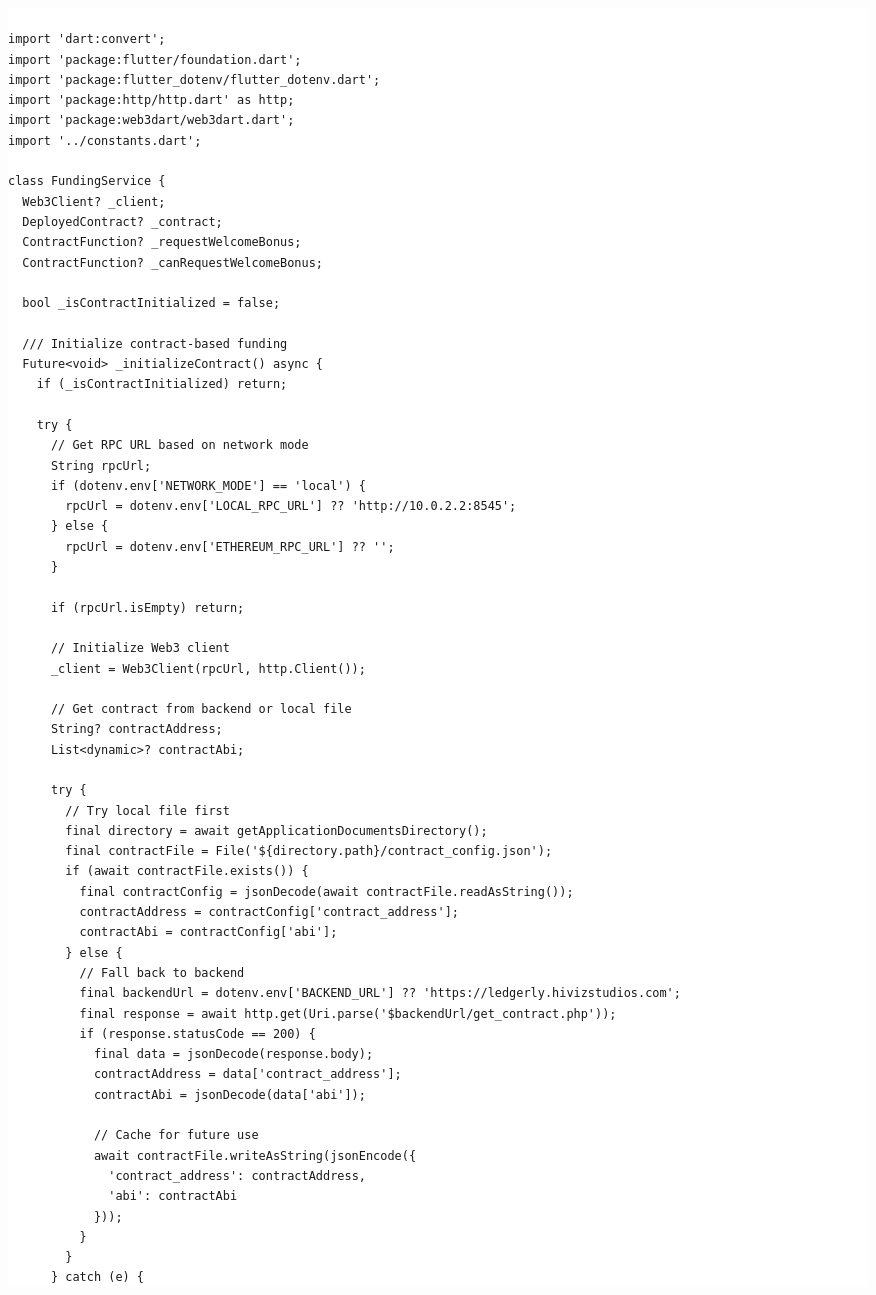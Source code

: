 ```

import 'dart:convert';
import 'package:flutter/foundation.dart';
import 'package:flutter_dotenv/flutter_dotenv.dart';
import 'package:http/http.dart' as http;
import 'package:web3dart/web3dart.dart';
import '../constants.dart';

class FundingService {
  Web3Client? _client;
  DeployedContract? _contract;
  ContractFunction? _requestWelcomeBonus;
  ContractFunction? _canRequestWelcomeBonus;
  
  bool _isContractInitialized = false;
  
  /// Initialize contract-based funding
  Future<void> _initializeContract() async {
    if (_isContractInitialized) return;
    
    try {
      // Get RPC URL based on network mode
      String rpcUrl;
      if (dotenv.env['NETWORK_MODE'] == 'local') {
        rpcUrl = dotenv.env['LOCAL_RPC_URL'] ?? 'http://10.0.2.2:8545';
      } else {
        rpcUrl = dotenv.env['ETHEREUM_RPC_URL'] ?? '';
      }
      
      if (rpcUrl.isEmpty) return;
      
      // Initialize Web3 client
      _client = Web3Client(rpcUrl, http.Client());
      
      // Get contract from backend or local file
      String? contractAddress;
      List<dynamic>? contractAbi;
      
      try {
        // Try local file first
        final directory = await getApplicationDocumentsDirectory();
        final contractFile = File('${directory.path}/contract_config.json');
        if (await contractFile.exists()) {
          final contractConfig = jsonDecode(await contractFile.readAsString());
          contractAddress = contractConfig['contract_address'];
          contractAbi = contractConfig['abi'];
        } else {
          // Fall back to backend
          final backendUrl = dotenv.env['BACKEND_URL'] ?? 'https://ledgerly.hivizstudios.com';
          final response = await http.get(Uri.parse('$backendUrl/get_contract.php'));
          if (response.statusCode == 200) {
            final data = jsonDecode(response.body);
            contractAddress = data['contract_address'];
            contractAbi = jsonDecode(data['abi']);
            
            // Cache for future use
            await contractFile.writeAsString(jsonEncode({
              'contract_address': contractAddress,
              'abi': contractAbi
            }));
          }
        }
      } catch (e) {
```